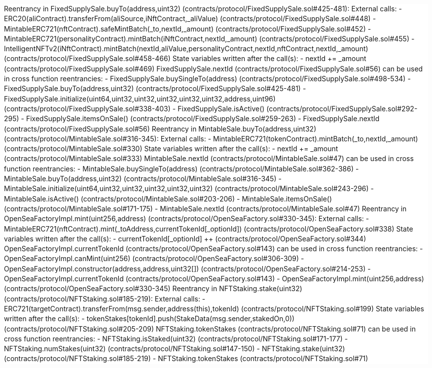 Reentrancy in FixedSupplySale.buyTo(address,uint32) (contracts/protocol/FixedSupplySale.sol#425-481):
	External calls:
	- ERC20(aliContract).transferFrom(aliSource,iNftContract,_aliValue) (contracts/protocol/FixedSupplySale.sol#448)
	- MintableERC721(nftContract).safeMintBatch(_to,nextId,_amount) (contracts/protocol/FixedSupplySale.sol#452)
	- MintableERC721(personalityContract).mintBatch(iNftContract,nextId,_amount) (contracts/protocol/FixedSupplySale.sol#455)
	- IntelligentNFTv2(iNftContract).mintBatch(nextId,aliValue,personalityContract,nextId,nftContract,nextId,_amount) (contracts/protocol/FixedSupplySale.sol#458-466)
	State variables written after the call(s):
	- nextId += _amount (contracts/protocol/FixedSupplySale.sol#469)
	FixedSupplySale.nextId (contracts/protocol/FixedSupplySale.sol#56) can be used in cross function reentrancies:
	- FixedSupplySale.buySingleTo(address) (contracts/protocol/FixedSupplySale.sol#498-534)
	- FixedSupplySale.buyTo(address,uint32) (contracts/protocol/FixedSupplySale.sol#425-481)
	- FixedSupplySale.initialize(uint64,uint32,uint32,uint32,uint32,uint32,address,uint96) (contracts/protocol/FixedSupplySale.sol#338-403)
	- FixedSupplySale.isActive() (contracts/protocol/FixedSupplySale.sol#292-295)
	- FixedSupplySale.itemsOnSale() (contracts/protocol/FixedSupplySale.sol#259-263)
	- FixedSupplySale.nextId (contracts/protocol/FixedSupplySale.sol#56)
Reentrancy in MintableSale.buyTo(address,uint32) (contracts/protocol/MintableSale.sol#316-345):
	External calls:
	- MintableERC721(tokenContract).mintBatch(_to,nextId,_amount) (contracts/protocol/MintableSale.sol#330)
	State variables written after the call(s):
	- nextId += _amount (contracts/protocol/MintableSale.sol#333)
	MintableSale.nextId (contracts/protocol/MintableSale.sol#47) can be used in cross function reentrancies:
	- MintableSale.buySingleTo(address) (contracts/protocol/MintableSale.sol#362-386)
	- MintableSale.buyTo(address,uint32) (contracts/protocol/MintableSale.sol#316-345)
	- MintableSale.initialize(uint64,uint32,uint32,uint32,uint32,uint32) (contracts/protocol/MintableSale.sol#243-296)
	- MintableSale.isActive() (contracts/protocol/MintableSale.sol#203-206)
	- MintableSale.itemsOnSale() (contracts/protocol/MintableSale.sol#171-175)
	- MintableSale.nextId (contracts/protocol/MintableSale.sol#47)
Reentrancy in OpenSeaFactoryImpl.mint(uint256,address) (contracts/protocol/OpenSeaFactory.sol#330-345):
	External calls:
	- MintableERC721(nftContract).mint(_toAddress,currentTokenId[_optionId]) (contracts/protocol/OpenSeaFactory.sol#338)
	State variables written after the call(s):
	- currentTokenId[_optionId] ++ (contracts/protocol/OpenSeaFactory.sol#344)
	OpenSeaFactoryImpl.currentTokenId (contracts/protocol/OpenSeaFactory.sol#143) can be used in cross function reentrancies:
	- OpenSeaFactoryImpl.canMint(uint256) (contracts/protocol/OpenSeaFactory.sol#306-309)
	- OpenSeaFactoryImpl.constructor(address,address,uint32[]) (contracts/protocol/OpenSeaFactory.sol#214-253)
	- OpenSeaFactoryImpl.currentTokenId (contracts/protocol/OpenSeaFactory.sol#143)
	- OpenSeaFactoryImpl.mint(uint256,address) (contracts/protocol/OpenSeaFactory.sol#330-345)
Reentrancy in NFTStaking.stake(uint32) (contracts/protocol/NFTStaking.sol#185-219):
	External calls:
	- ERC721(targetContract).transferFrom(msg.sender,address(this),tokenId) (contracts/protocol/NFTStaking.sol#199)
	State variables written after the call(s):
	- tokenStakes[tokenId].push(StakeData(msg.sender,stakedOn,0)) (contracts/protocol/NFTStaking.sol#205-209)
	NFTStaking.tokenStakes (contracts/protocol/NFTStaking.sol#71) can be used in cross function reentrancies:
	- NFTStaking.isStaked(uint32) (contracts/protocol/NFTStaking.sol#171-177)
	- NFTStaking.numStakes(uint32) (contracts/protocol/NFTStaking.sol#147-150)
	- NFTStaking.stake(uint32) (contracts/protocol/NFTStaking.sol#185-219)
	- NFTStaking.tokenStakes (contracts/protocol/NFTStaking.sol#71)